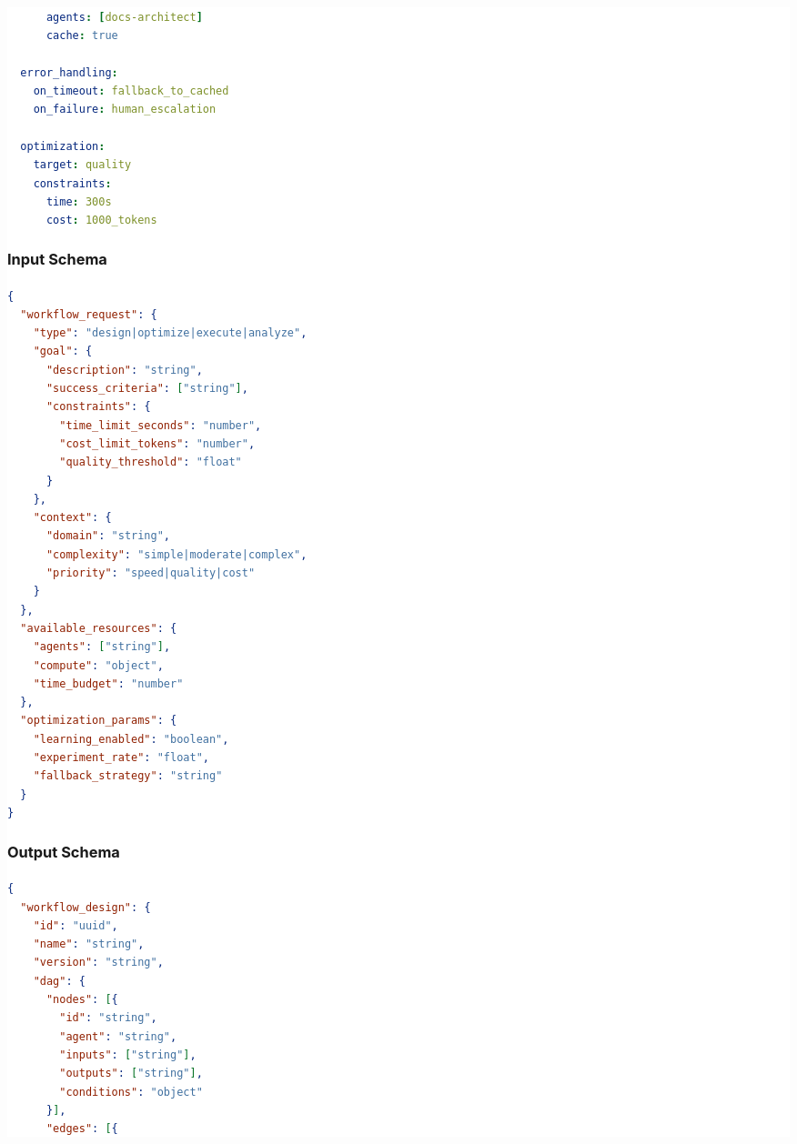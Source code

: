 ```yaml
      agents: [docs-architect]
      cache: true
      
  error_handling:
    on_timeout: fallback_to_cached
    on_failure: human_escalation
    
  optimization:
    target: quality
    constraints:
      time: 300s
      cost: 1000_tokens
```

### Input Schema
```json
{
  "workflow_request": {
    "type": "design|optimize|execute|analyze",
    "goal": {
      "description": "string",
      "success_criteria": ["string"],
      "constraints": {
        "time_limit_seconds": "number",
        "cost_limit_tokens": "number",
        "quality_threshold": "float"
      }
    },
    "context": {
      "domain": "string",
      "complexity": "simple|moderate|complex",
      "priority": "speed|quality|cost"
    }
  },
  "available_resources": {
    "agents": ["string"],
    "compute": "object",
    "time_budget": "number"
  },
  "optimization_params": {
    "learning_enabled": "boolean",
    "experiment_rate": "float",
    "fallback_strategy": "string"
  }
}
```

### Output Schema
```json
{
  "workflow_design": {
    "id": "uuid",
    "name": "string",
    "version": "string",
    "dag": {
      "nodes": [{
        "id": "string",
        "agent": "string",
        "inputs": ["string"],
        "outputs": ["string"],
        "conditions": "object"
      }],
      "edges": [{
```